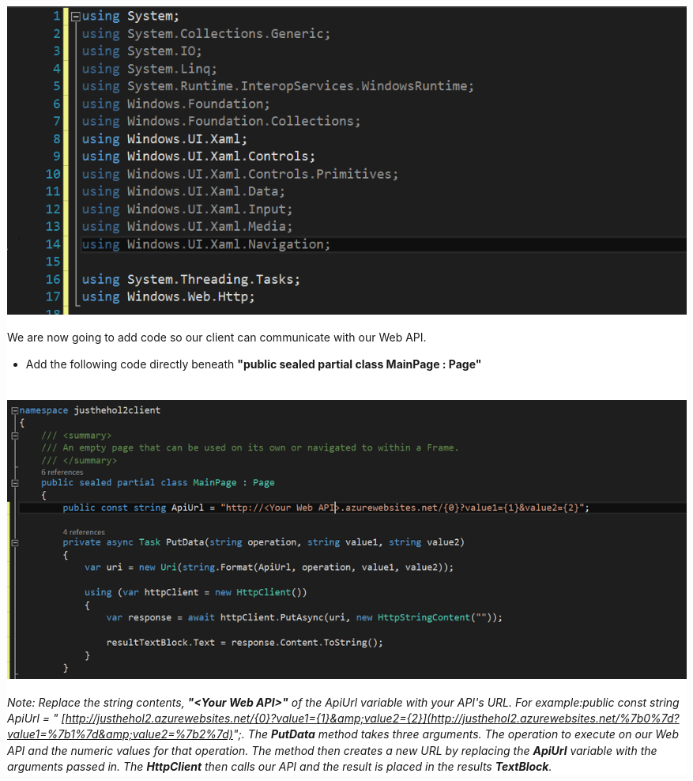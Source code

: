 <img src="./media/image62.png"  />
<br>

We are now going to add code so our client can communicate with our Web API.

- Add the following code directly beneath **&quot;public sealed partial class MainPage : Page&quot;**

<br>
<img src="./media/image63.png"  />
<br>

*Note: Replace the string contents, **&quot;&lt;Your Web API&gt;&quot;** of the ApiUrl variable with your API&#39;s URL.  For example:public const string ApiUrl = &quot; [http://justhehol2.azurewebsites.net/{0}?value1={1}&amp;value2={2}](http://justhehol2.azurewebsites.net/%7b0%7d?value1=%7b1%7d&amp;value2=%7b2%7d)&quot;;. The **PutData** method takes three arguments. The operation to execute on our Web API and the numeric values for that operation.  The method then creates a new URL by replacing the **ApiUrl** variable with the arguments passed in. The **HttpClient** then calls our API and the result is placed in the results **TextBlock**.*
